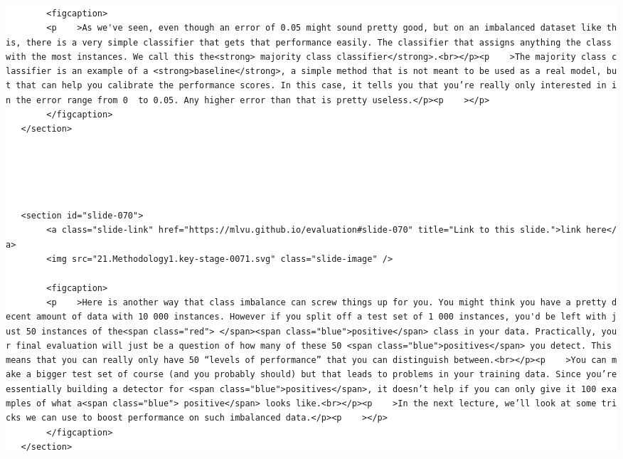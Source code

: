             <figcaption>
            <p    >As we've seen, even though an error of 0.05 might sound pretty good, but on an imbalanced dataset like this, there is a very simple classifier that gets that performance easily. The classifier that assigns anything the class with the most instances. We call this the<strong> majority class classifier</strong>.<br></p><p    >The majority class classifier is an example of a <strong>baseline</strong>, a simple method that is not meant to be used as a real model, but that can help you calibrate the performance scores. In this case, it tells you that you’re really only interested in in the error range from 0  to 0.05. Any higher error than that is pretty useless.</p><p    ></p>
            </figcaption>
       </section>





       <section id="slide-070">
            <a class="slide-link" href="https://mlvu.github.io/evaluation#slide-070" title="Link to this slide.">link here</a>
            <img src="21.Methodology1.key-stage-0071.svg" class="slide-image" />

            <figcaption>
            <p    >Here is another way that class imbalance can screw things up for you. You might think you have a pretty decent amount of data with 10 000 instances. However if you split off a test set of 1 000 instances, you'd be left with just 50 instances of the<span class="red"> </span><span class="blue">positive</span> class in your data. Practically, your final evaluation will just be a question of how many of these 50 <span class="blue">positives</span> you detect. This means that you can really only have 50 “levels of performance” that you can distinguish between.<br></p><p    >You can make a bigger test set of course (and you probably should) but that leads to problems in your training data. Since you’re essentially building a detector for <span class="blue">positives</span>, it doesn’t help if you can only give it 100 examples of what a<span class="blue"> positive</span> looks like.<br></p><p    >In the next lecture, we’ll look at some tricks we can use to boost performance on such imbalanced data.</p><p    ></p>
            </figcaption>
       </section>
